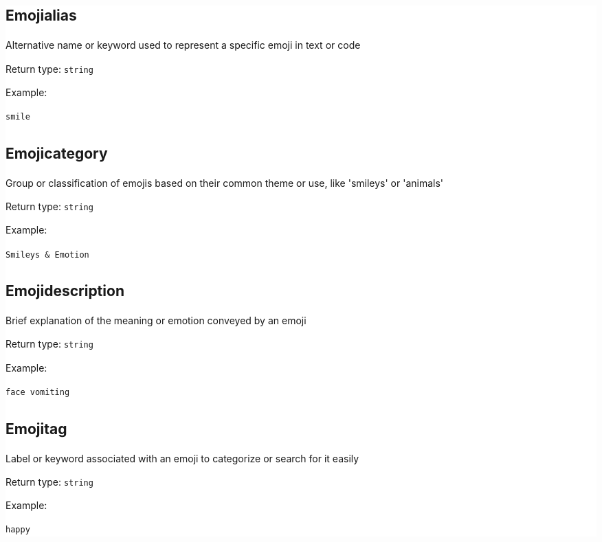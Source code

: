 ## Emojialias


Alternative name or keyword used to represent a specific emoji in text or code


Return type: `string`


Example:


```
smile
```

## Emojicategory


Group or classification of emojis based on their common theme or use, like 'smileys' or 'animals'


Return type: `string`


Example:


```
Smileys & Emotion
```

## Emojidescription


Brief explanation of the meaning or emotion conveyed by an emoji


Return type: `string`


Example:


```
face vomiting
```

## Emojitag


Label or keyword associated with an emoji to categorize or search for it easily


Return type: `string`


Example:


```
happy
```
